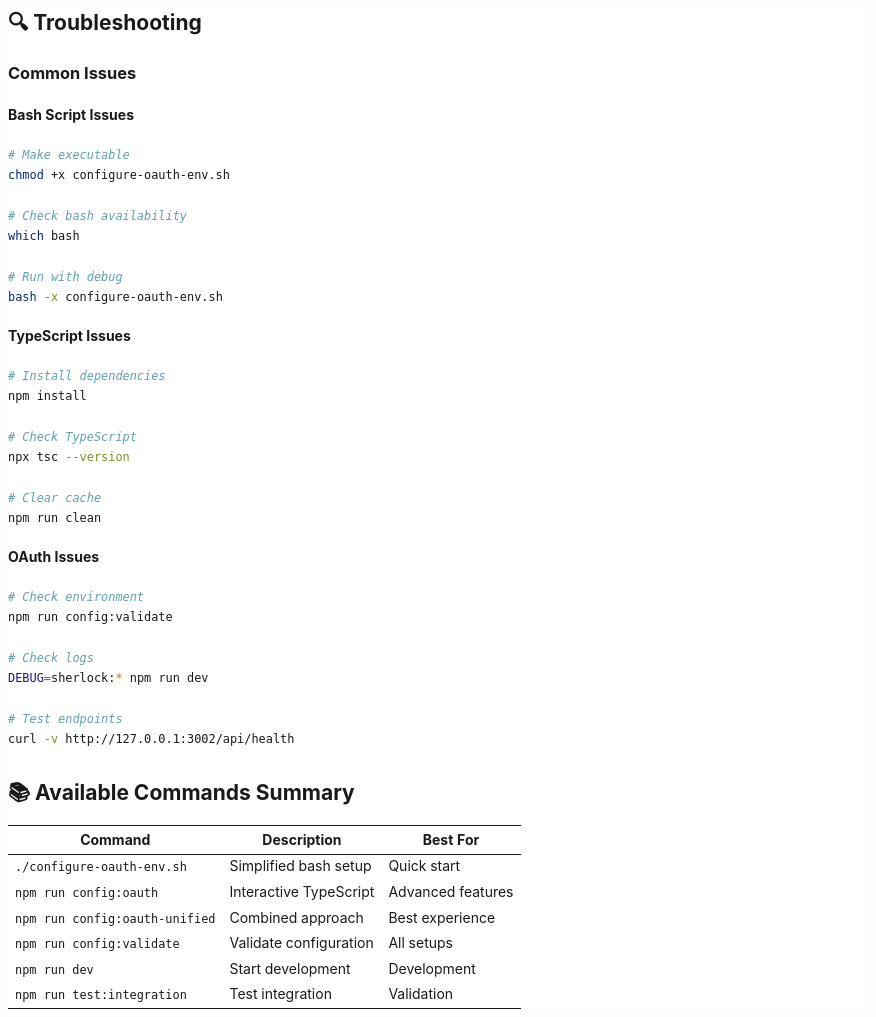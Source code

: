 ## 🔍 **Troubleshooting**

### Common Issues

#### Bash Script Issues
```bash
# Make executable
chmod +x configure-oauth-env.sh

# Check bash availability
which bash

# Run with debug
bash -x configure-oauth-env.sh
```

#### TypeScript Issues
```bash
# Install dependencies
npm install

# Check TypeScript
npx tsc --version

# Clear cache
npm run clean
```

#### OAuth Issues
```bash
# Check environment
npm run config:validate

# Check logs
DEBUG=sherlock:* npm run dev

# Test endpoints
curl -v http://127.0.0.1:3002/api/health
```

## 📚 **Available Commands Summary**

| Command | Description | Best For |
|---------|-------------|----------|
| `./configure-oauth-env.sh` | Simplified bash setup | Quick start |
| `npm run config:oauth` | Interactive TypeScript | Advanced features |
| `npm run config:oauth-unified` | Combined approach | Best experience |
| `npm run config:validate` | Validate configuration | All setups |
| `npm run dev` | Start development | Development |
| `npm run test:integration` | Test integration | Validation |
